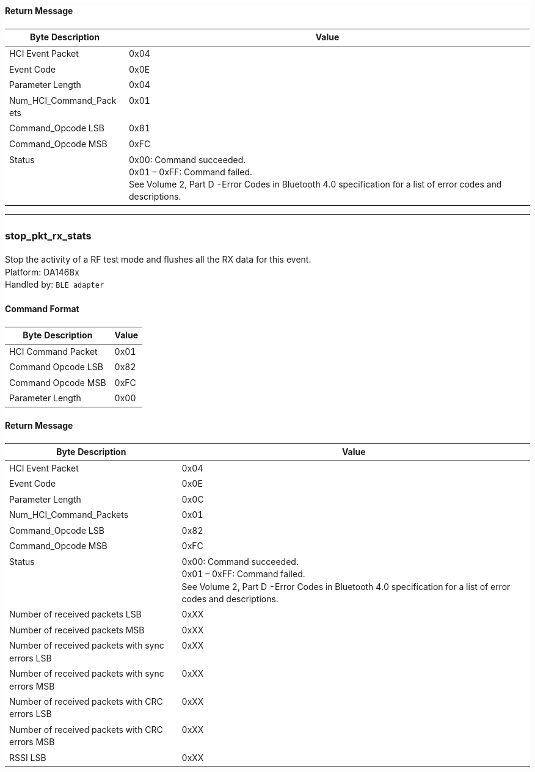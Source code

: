 #### Return Message
| Byte Description        | Value                                                                                                                                                                    |
| ----------------------- | ------------------------------------------------------------------------------------------------------------------------------------------------------------------------ |
| HCI Event Packet        | 0x04                                                                                                                                                                     |
| Event Code              | 0x0E                                                                                                                                                                     |
| Parameter Length        | 0x04                                                                                                                                                                     |
| Num_HCI_Command_Packets | 0x01                                                                                                                                                                     |
| Command_Opcode LSB      | 0x81                                                                                                                                                                     |
| Command_Opcode MSB      | 0xFC                                                                                                                                                                     |
| Status                  | 0x00: Command succeeded. <br> 0x01 – 0xFF: Command failed. <br> See Volume 2, Part D -Error Codes in Bluetooth 4.0 specification for a list of error codes and descriptions. |
- - - - - - - - - - - - - - - - - - - - - - - - - - - - - - - - - - - - - - - - - - - - - - - - - - - - - - - - - - - - - - - - - - - - - - - - - - - - - - - - - - - - - - - - - - - - - - - - - - - -

### stop_pkt_rx_stats
Stop the activity of a RF test mode and flushes all the RX data for this event. <br>
Platform: DA1468x <br>
Handled by: `BLE adapter`

#### Command Format
| Byte Description   | Value |
| ------------------ | ----- |
| HCI Command Packet | 0x01  |
| Command Opcode LSB | 0x82  |
| Command Opcode MSB | 0xFC  |
| Parameter Length   | 0x00  |

#### Return Message
| Byte Description                                | Value                                                                                                                                                                    |
| ----------------------------------------------- | ------------------------------------------------------------------------------------------------------------------------------------------------------------------------ |
| HCI Event Packet                                | 0x04                                                                                                                                                                     |
| Event Code                                      | 0x0E                                                                                                                                                                     |
| Parameter Length                                | 0x0C                                                                                                                                                                     |
| Num_HCI_Command_Packets                         | 0x01                                                                                                                                                                     |
| Command_Opcode LSB                              | 0x82                                                                                                                                                                     |
| Command_Opcode MSB                              | 0xFC                                                                                                                                                                     |
| Status                                          | 0x00: Command succeeded. <br> 0x01 – 0xFF: Command failed. <br> See Volume 2, Part D -Error Codes in Bluetooth 4.0 specification for a list of error codes and descriptions. |
| Number of received packets LSB                  | 0xXX                                                                                                                                                                     |
| Number of received packets MSB                  | 0xXX                                                                                                                                                                     |
| Number of received packets with sync errors LSB | 0xXX                                                                                                                                                                     |
| Number of received packets with sync errors MSB | 0xXX                                                                                                                                                                     |
| Number of received packets with CRC errors LSB  | 0xXX                                                                                                                                                                     |
| Number of received packets with CRC errors MSB  | 0xXX                                                                                                                                                                     |
| RSSI LSB                                        | 0xXX                                                                                                                                                                     |